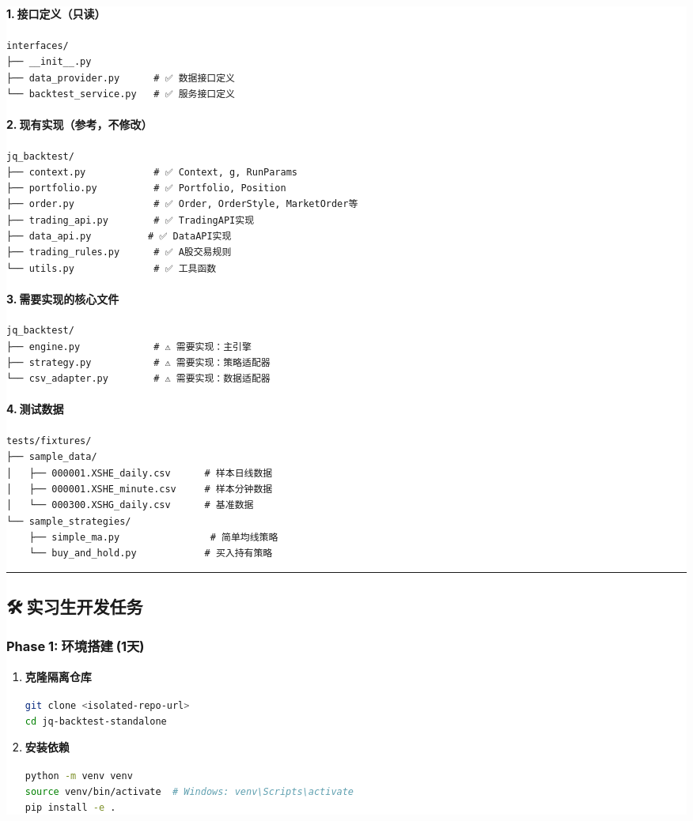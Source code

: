 #### 1. 接口定义（只读）
```
interfaces/
├── __init__.py
├── data_provider.py      # ✅ 数据接口定义
└── backtest_service.py   # ✅ 服务接口定义
```

#### 2. 现有实现（参考，不修改）
```
jq_backtest/
├── context.py            # ✅ Context, g, RunParams
├── portfolio.py          # ✅ Portfolio, Position
├── order.py              # ✅ Order, OrderStyle, MarketOrder等
├── trading_api.py        # ✅ TradingAPI实现
├── data_api.py          # ✅ DataAPI实现
├── trading_rules.py      # ✅ A股交易规则
└── utils.py              # ✅ 工具函数
```

#### 3. 需要实现的核心文件
```
jq_backtest/
├── engine.py             # ⚠️ 需要实现：主引擎
├── strategy.py           # ⚠️ 需要实现：策略适配器
└── csv_adapter.py        # ⚠️ 需要实现：数据适配器
```

#### 4. 测试数据
```
tests/fixtures/
├── sample_data/
│   ├── 000001.XSHE_daily.csv      # 样本日线数据
│   ├── 000001.XSHE_minute.csv     # 样本分钟数据
│   └── 000300.XSHG_daily.csv      # 基准数据
└── sample_strategies/
    ├── simple_ma.py                # 简单均线策略
    └── buy_and_hold.py            # 买入持有策略
```

---

## 🛠 实习生开发任务

### Phase 1: 环境搭建 (1天)

1. **克隆隔离仓库**
   ```bash
   git clone <isolated-repo-url>
   cd jq-backtest-standalone
   ```

2. **安装依赖**
   ```bash
   python -m venv venv
   source venv/bin/activate  # Windows: venv\Scripts\activate
   pip install -e .
   ```

